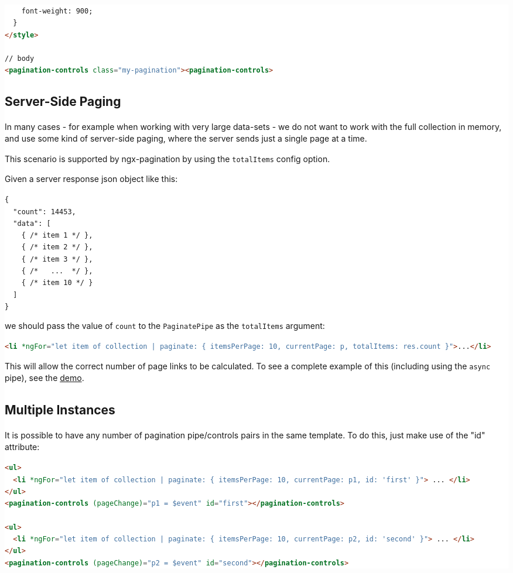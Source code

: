 ```HTML STYLE EXAMPLE
    font-weight: 900;
  }
</style>

// body
<pagination-controls class="my-pagination"><pagination-controls>
```

## Server-Side Paging

In many cases - for example when working with very large data-sets - we do not want to work with the full collection 
in memory, and use some kind of server-side paging, where the server sends just a single page at a time.

This scenario is supported by ngx-pagination by using the `totalItems` config option. 

Given a server response json object like this:

```
{
  "count": 14453,
  "data": [
    { /* item 1 */ },
    { /* item 2 */ },
    { /* item 3 */ },
    { /*   ...  */ },
    { /* item 10 */ }
  ]
}
```

we should pass the value of `count` to the `PaginatePipe` as the `totalItems` argument:

```HTML
<li *ngFor="let item of collection | paginate: { itemsPerPage: 10, currentPage: p, totalItems: res.count }">...</li>
```

This will allow the correct number of page links to be calculated. To see a complete example of this (including
using the `async` pipe), see the [demo](http://michaelbromley.github.io/ngx-pagination/).

## Multiple Instances

It is possible to have any number of pagination pipe/controls pairs in the same template. To do this, just make use of the "id" attribute:

```HTML
<ul>
  <li *ngFor="let item of collection | paginate: { itemsPerPage: 10, currentPage: p1, id: 'first' }"> ... </li>
</ul>
<pagination-controls (pageChange)="p1 = $event" id="first"></pagination-controls>

<ul>
  <li *ngFor="let item of collection | paginate: { itemsPerPage: 10, currentPage: p2, id: 'second' }"> ... </li>
</ul>
<pagination-controls (pageChange)="p2 = $event" id="second"></pagination-controls>
```
